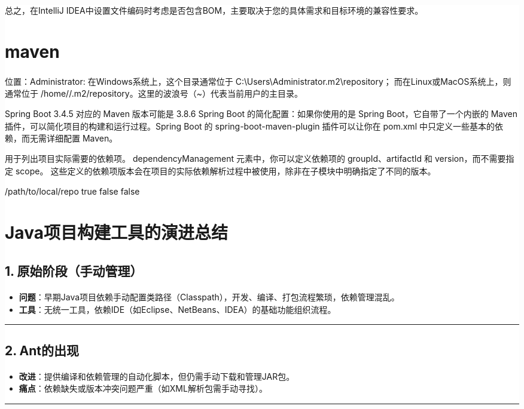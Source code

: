 总之，在IntelliJ IDEA中设置文件编码时考虑是否包含BOM，主要取决于您的具体需求和目标环境的兼容性要求。




# maven

位置：Administrator: 在Windows系统上，这个目录通常位于 C:\Users\Administrator\.m2\repository；
而在Linux或MacOS系统上，则通常位于 /home/<YourUsername>/.m2/repository。这里的波浪号（~）代表当前用户的主目录。

Spring Boot 3.4.5 对应的 Maven 版本可能是 3.8.6
Spring Boot 的简化配置：如果你使用的是 Spring Boot，它自带了一个内嵌的 Maven 插件，可以简化项目的构建和运行过程。Spring Boot 的 spring-boot-maven-plugin 插件可以让你在 pom.xml 中只定义一些基本的依赖，而无需详细配置 Maven。


<dependencies>用于列出项目实际需要的依赖项。
dependencyManagement 元素中，你可以定义依赖项的 groupId、artifactId 和 version，而不需要指定 scope。
这些定义的依赖项版本会在项目的实际依赖解析过程中被使用，除非在子模块中明确指定了不同的版本。

<settings>
    <localRepository>/path/to/local/repo</localRepository>
    <interactiveMode>true</interactiveMode>
    <usePluginRegistry>false</usePluginRegistry>
    <offline>false</offline>
    <pluginGroups>
        <!-- 插件组 -->
    </pluginGroups>
    <servers>
        <!-- 服务器配置 -->
    </servers>
    <mirrors>
        <!-- 镜像配置 -->
    </mirrors>
    <profiles>
        <!-- 配置文件 -->
    </profiles>
    <activeProfiles>
        <!-- 激活的配置文件 -->
    </activeProfiles>
</settings>



# Java项目构建工具的演进总结

## 1. **原始阶段（手动管理）**
- **问题**：早期Java项目依赖手动配置类路径（Classpath），开发、编译、打包流程繁琐，依赖管理混乱。
- **工具**：无统一工具，依赖IDE（如Eclipse、NetBeans、IDEA）的基础功能组织流程。

---

## 2. **Ant的出现**
- **改进**：提供编译和依赖管理的自动化脚本，但仍需手动下载和管理JAR包。
- **痛点**：依赖缺失或版本冲突问题严重（如XML解析包需手动寻找）。

---